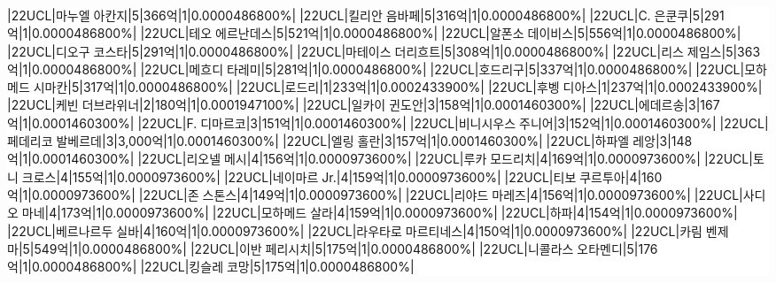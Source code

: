 |22UCL|마누엘 아칸지|5|366억|1|0.0000486800%|
|22UCL|킬리안 음바페|5|316억|1|0.0000486800%|
|22UCL|C. 은쿤쿠|5|291억|1|0.0000486800%|
|22UCL|테오 에르난데스|5|521억|1|0.0000486800%|
|22UCL|알폰소 데이비스|5|556억|1|0.0000486800%|
|22UCL|디오구 코스타|5|291억|1|0.0000486800%|
|22UCL|마테이스 더리흐트|5|308억|1|0.0000486800%|
|22UCL|리스 제임스|5|363억|1|0.0000486800%|
|22UCL|메흐디 타레미|5|281억|1|0.0000486800%|
|22UCL|호드리구|5|337억|1|0.0000486800%|
|22UCL|모하메드 시마칸|5|317억|1|0.0000486800%|
|22UCL|로드리|1|233억|1|0.0002433900%|
|22UCL|후벵 디아스|1|237억|1|0.0002433900%|
|22UCL|케빈 더브라위너|2|180억|1|0.0001947100%|
|22UCL|일카이 귄도안|3|158억|1|0.0001460300%|
|22UCL|에데르송|3|167억|1|0.0001460300%|
|22UCL|F. 디마르코|3|151억|1|0.0001460300%|
|22UCL|비니시우스 주니어|3|152억|1|0.0001460300%|
|22UCL|페데리코 발베르데|3|3,000억|1|0.0001460300%|
|22UCL|엘링 홀란|3|157억|1|0.0001460300%|
|22UCL|하파엘 레앙|3|148억|1|0.0001460300%|
|22UCL|리오넬 메시|4|156억|1|0.0000973600%|
|22UCL|루카 모드리치|4|169억|1|0.0000973600%|
|22UCL|토니 크로스|4|155억|1|0.0000973600%|
|22UCL|네이마르 Jr.|4|159억|1|0.0000973600%|
|22UCL|티보 쿠르투아|4|160억|1|0.0000973600%|
|22UCL|존 스톤스|4|149억|1|0.0000973600%|
|22UCL|리야드 마레즈|4|156억|1|0.0000973600%|
|22UCL|사디오 마네|4|173억|1|0.0000973600%|
|22UCL|모하메드 살라|4|159억|1|0.0000973600%|
|22UCL|하파|4|154억|1|0.0000973600%|
|22UCL|베르나르두 실바|4|160억|1|0.0000973600%|
|22UCL|라우타로 마르티네스|4|150억|1|0.0000973600%|
|22UCL|카림 벤제마|5|549억|1|0.0000486800%|
|22UCL|이반 페리시치|5|175억|1|0.0000486800%|
|22UCL|니콜라스 오타멘디|5|176억|1|0.0000486800%|
|22UCL|킹슬레 코망|5|175억|1|0.0000486800%|